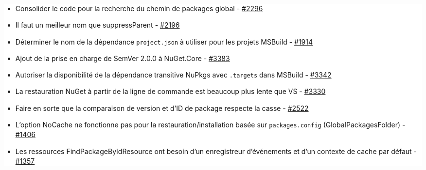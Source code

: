 - Consolider le code pour la recherche du chemin de packages global - [#2296](https://github.com/NuGet/Home/issues/2296)

- Il faut un meilleur nom que suppressParent - [#2196](https://github.com/NuGet/Home/issues/2196)

- Déterminer le nom de la dépendance `project.json` à utiliser pour les projets MSBuild - [#1914](https://github.com/NuGet/Home/issues/1914)

- Ajout de la prise en charge de SemVer 2.0.0 à NuGet.Core - [#3383](https://github.com/NuGet/Home/issues/3383)

- Autoriser la disponibilité de la dépendance transitive NuPkgs avec `.targets` dans MSBuild - [#3342](https://github.com/NuGet/Home/issues/3342)

- La restauration NuGet à partir de la ligne de commande est beaucoup plus lente que VS - [#3330](https://github.com/NuGet/Home/issues/3330)

- Faire en sorte que la comparaison de version et d’ID de package respecte la casse - [#2522](https://github.com/NuGet/Home/issues/2522)

- L’option NoCache ne fonctionne pas pour la restauration/installation basée sur `packages.config` (GlobalPackagesFolder) - [#1406](https://github.com/NuGet/Home/issues/1406)

- Les ressources FindPackageByIdResource ont besoin d’un enregistreur d’événements et d’un contexte de cache par défaut - [#1357](https://github.com/NuGet/Home/issues/1357)
